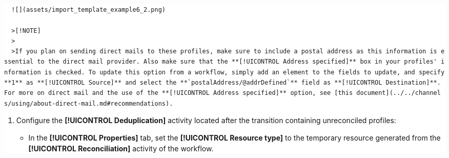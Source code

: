       ![](assets/import_template_example6_2.png)

      >[!NOTE]
      >
      >If you plan on sending direct mails to these profiles, make sure to include a postal address as this information is essential to the direct mail provider. Also make sure that the **[!UICONTROL Address specified]** box in your profiles' information is checked. To update this option from a workflow, simply add an element to the fields to update, and specify **1** as **[!UICONTROL Source]** and select the **`postalAddress/@addrDefined`** field as **[!UICONTROL Destination]**. For more on direct mail and the use of the **[!UICONTROL Address specified]** option, see [this document](../../channels/using/about-direct-mail.md#recommendations).

1. Configure the **[!UICONTROL Deduplication]** activity located after the transition containing unreconciled profiles:

    * In the **[!UICONTROL Properties]** tab, set the **[!UICONTROL Resource type]** to the temporary resource generated from the **[!UICONTROL Reconciliation]** activity of the workflow.
